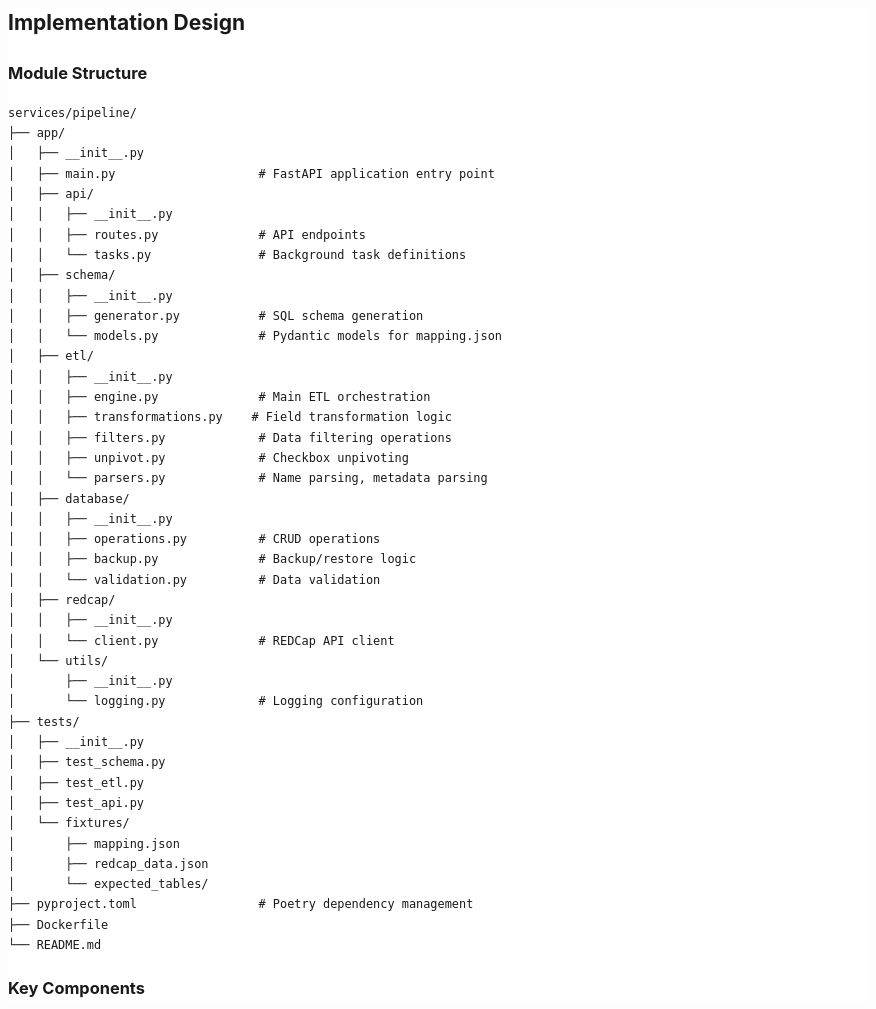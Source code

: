 ## Implementation Design

### Module Structure

```
services/pipeline/
├── app/
│   ├── __init__.py
│   ├── main.py                    # FastAPI application entry point
│   ├── api/
│   │   ├── __init__.py
│   │   ├── routes.py              # API endpoints
│   │   └── tasks.py               # Background task definitions
│   ├── schema/
│   │   ├── __init__.py
│   │   ├── generator.py           # SQL schema generation
│   │   └── models.py              # Pydantic models for mapping.json
│   ├── etl/
│   │   ├── __init__.py
│   │   ├── engine.py              # Main ETL orchestration
│   │   ├── transformations.py    # Field transformation logic
│   │   ├── filters.py             # Data filtering operations
│   │   ├── unpivot.py             # Checkbox unpivoting
│   │   └── parsers.py             # Name parsing, metadata parsing
│   ├── database/
│   │   ├── __init__.py
│   │   ├── operations.py          # CRUD operations
│   │   ├── backup.py              # Backup/restore logic
│   │   └── validation.py          # Data validation
│   ├── redcap/
│   │   ├── __init__.py
│   │   └── client.py              # REDCap API client
│   └── utils/
│       ├── __init__.py
│       └── logging.py             # Logging configuration
├── tests/
│   ├── __init__.py
│   ├── test_schema.py
│   ├── test_etl.py
│   ├── test_api.py
│   └── fixtures/
│       ├── mapping.json
│       ├── redcap_data.json
│       └── expected_tables/
├── pyproject.toml                 # Poetry dependency management
├── Dockerfile
└── README.md
```

### Key Components
